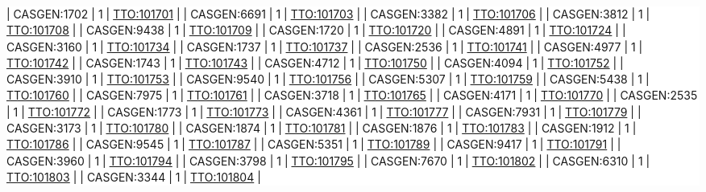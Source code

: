 | CASGEN:1702  |        1 | [TTO:101701](http://purl.obolibrary.org/obo/TTO_101701)                                                          |
| CASGEN:6691  |        1 | [TTO:101703](http://purl.obolibrary.org/obo/TTO_101703)                                                          |
| CASGEN:3382  |        1 | [TTO:101706](http://purl.obolibrary.org/obo/TTO_101706)                                                          |
| CASGEN:3812  |        1 | [TTO:101708](http://purl.obolibrary.org/obo/TTO_101708)                                                          |
| CASGEN:9438  |        1 | [TTO:101709](http://purl.obolibrary.org/obo/TTO_101709)                                                          |
| CASGEN:1720  |        1 | [TTO:101720](http://purl.obolibrary.org/obo/TTO_101720)                                                          |
| CASGEN:4891  |        1 | [TTO:101724](http://purl.obolibrary.org/obo/TTO_101724)                                                          |
| CASGEN:3160  |        1 | [TTO:101734](http://purl.obolibrary.org/obo/TTO_101734)                                                          |
| CASGEN:1737  |        1 | [TTO:101737](http://purl.obolibrary.org/obo/TTO_101737)                                                          |
| CASGEN:2536  |        1 | [TTO:101741](http://purl.obolibrary.org/obo/TTO_101741)                                                          |
| CASGEN:4977  |        1 | [TTO:101742](http://purl.obolibrary.org/obo/TTO_101742)                                                          |
| CASGEN:1743  |        1 | [TTO:101743](http://purl.obolibrary.org/obo/TTO_101743)                                                          |
| CASGEN:4712  |        1 | [TTO:101750](http://purl.obolibrary.org/obo/TTO_101750)                                                          |
| CASGEN:4094  |        1 | [TTO:101752](http://purl.obolibrary.org/obo/TTO_101752)                                                          |
| CASGEN:3910  |        1 | [TTO:101753](http://purl.obolibrary.org/obo/TTO_101753)                                                          |
| CASGEN:9540  |        1 | [TTO:101756](http://purl.obolibrary.org/obo/TTO_101756)                                                          |
| CASGEN:5307  |        1 | [TTO:101759](http://purl.obolibrary.org/obo/TTO_101759)                                                          |
| CASGEN:5438  |        1 | [TTO:101760](http://purl.obolibrary.org/obo/TTO_101760)                                                          |
| CASGEN:7975  |        1 | [TTO:101761](http://purl.obolibrary.org/obo/TTO_101761)                                                          |
| CASGEN:3718  |        1 | [TTO:101765](http://purl.obolibrary.org/obo/TTO_101765)                                                          |
| CASGEN:4171  |        1 | [TTO:101770](http://purl.obolibrary.org/obo/TTO_101770)                                                          |
| CASGEN:2535  |        1 | [TTO:101772](http://purl.obolibrary.org/obo/TTO_101772)                                                          |
| CASGEN:1773  |        1 | [TTO:101773](http://purl.obolibrary.org/obo/TTO_101773)                                                          |
| CASGEN:4361  |        1 | [TTO:101777](http://purl.obolibrary.org/obo/TTO_101777)                                                          |
| CASGEN:7931  |        1 | [TTO:101779](http://purl.obolibrary.org/obo/TTO_101779)                                                          |
| CASGEN:3173  |        1 | [TTO:101780](http://purl.obolibrary.org/obo/TTO_101780)                                                          |
| CASGEN:1874  |        1 | [TTO:101781](http://purl.obolibrary.org/obo/TTO_101781)                                                          |
| CASGEN:1876  |        1 | [TTO:101783](http://purl.obolibrary.org/obo/TTO_101783)                                                          |
| CASGEN:1912  |        1 | [TTO:101786](http://purl.obolibrary.org/obo/TTO_101786)                                                          |
| CASGEN:9545  |        1 | [TTO:101787](http://purl.obolibrary.org/obo/TTO_101787)                                                          |
| CASGEN:5351  |        1 | [TTO:101789](http://purl.obolibrary.org/obo/TTO_101789)                                                          |
| CASGEN:9417  |        1 | [TTO:101791](http://purl.obolibrary.org/obo/TTO_101791)                                                          |
| CASGEN:3960  |        1 | [TTO:101794](http://purl.obolibrary.org/obo/TTO_101794)                                                          |
| CASGEN:3798  |        1 | [TTO:101795](http://purl.obolibrary.org/obo/TTO_101795)                                                          |
| CASGEN:7670  |        1 | [TTO:101802](http://purl.obolibrary.org/obo/TTO_101802)                                                          |
| CASGEN:6310  |        1 | [TTO:101803](http://purl.obolibrary.org/obo/TTO_101803)                                                          |
| CASGEN:3344  |        1 | [TTO:101804](http://purl.obolibrary.org/obo/TTO_101804)                                                          |